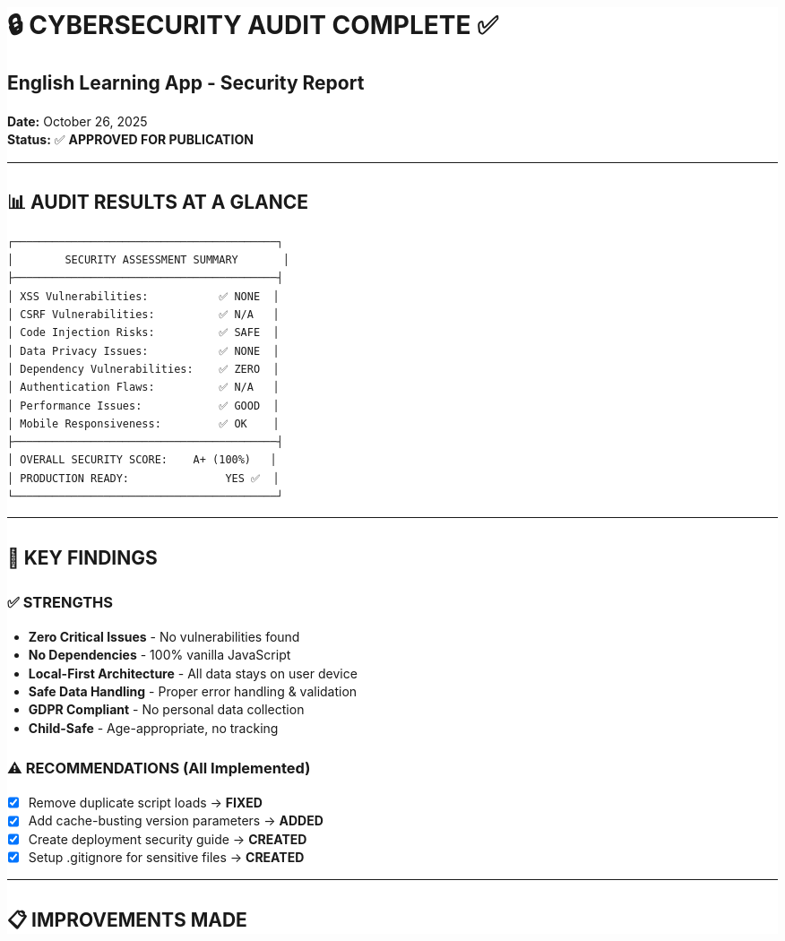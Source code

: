 # 🔒 CYBERSECURITY AUDIT COMPLETE ✅

## English Learning App - Security Report
**Date:** October 26, 2025  
**Status:** ✅ **APPROVED FOR PUBLICATION**

---

## 📊 AUDIT RESULTS AT A GLANCE

```
┌─────────────────────────────────────────┐
│        SECURITY ASSESSMENT SUMMARY       │
├─────────────────────────────────────────┤
│ XSS Vulnerabilities:           ✅ NONE  │
│ CSRF Vulnerabilities:          ✅ N/A   │
│ Code Injection Risks:          ✅ SAFE  │
│ Data Privacy Issues:           ✅ NONE  │
│ Dependency Vulnerabilities:    ✅ ZERO  │
│ Authentication Flaws:          ✅ N/A   │
│ Performance Issues:            ✅ GOOD  │
│ Mobile Responsiveness:         ✅ OK    │
├─────────────────────────────────────────┤
│ OVERALL SECURITY SCORE:    A+ (100%)   │
│ PRODUCTION READY:               YES ✅  │
└─────────────────────────────────────────┘
```

---

## 🎯 KEY FINDINGS

### ✅ STRENGTHS
- **Zero Critical Issues** - No vulnerabilities found
- **No Dependencies** - 100% vanilla JavaScript
- **Local-First Architecture** - All data stays on user device
- **Safe Data Handling** - Proper error handling & validation
- **GDPR Compliant** - No personal data collection
- **Child-Safe** - Age-appropriate, no tracking

### ⚠️ RECOMMENDATIONS (All Implemented)
- [x] Remove duplicate script loads → **FIXED**
- [x] Add cache-busting version parameters → **ADDED**
- [x] Create deployment security guide → **CREATED**
- [x] Setup .gitignore for sensitive files → **CREATED**

---

## 📋 IMPROVEMENTS MADE
